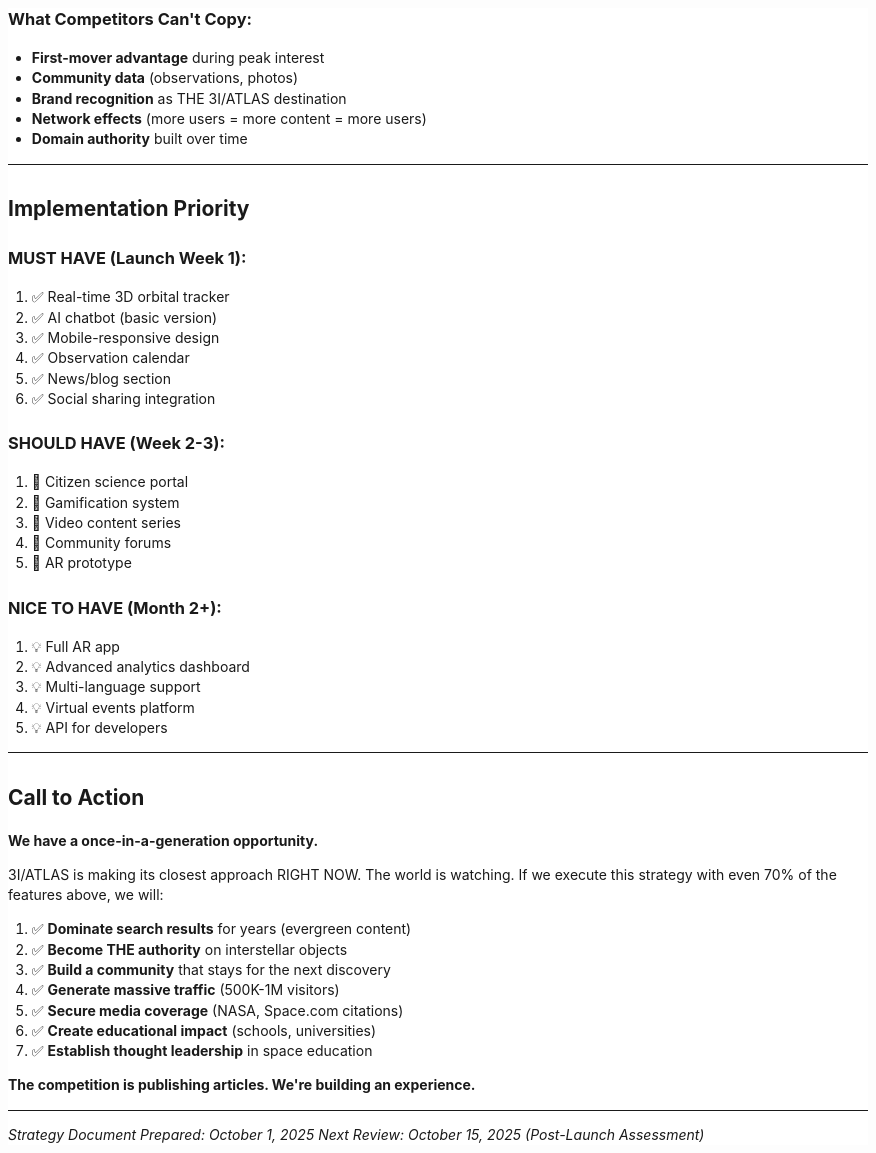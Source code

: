 ### What Competitors Can't Copy:
- **First-mover advantage** during peak interest
- **Community data** (observations, photos)
- **Brand recognition** as THE 3I/ATLAS destination
- **Network effects** (more users = more content = more users)
- **Domain authority** built over time

---

## Implementation Priority

### MUST HAVE (Launch Week 1):
1. ✅ Real-time 3D orbital tracker
2. ✅ AI chatbot (basic version)
3. ✅ Mobile-responsive design
4. ✅ Observation calendar
5. ✅ News/blog section
6. ✅ Social sharing integration

### SHOULD HAVE (Week 2-3):
1. 🎯 Citizen science portal
2. 🎯 Gamification system
3. 🎯 Video content series
4. 🎯 Community forums
5. 🎯 AR prototype

### NICE TO HAVE (Month 2+):
1. 💡 Full AR app
2. 💡 Advanced analytics dashboard
3. 💡 Multi-language support
4. 💡 Virtual events platform
5. 💡 API for developers

---

## Call to Action

**We have a once-in-a-generation opportunity.**

3I/ATLAS is making its closest approach RIGHT NOW. The world is watching. If we execute this strategy with even 70% of the features above, we will:

1. ✅ **Dominate search results** for years (evergreen content)
2. ✅ **Become THE authority** on interstellar objects
3. ✅ **Build a community** that stays for the next discovery
4. ✅ **Generate massive traffic** (500K-1M visitors)
5. ✅ **Secure media coverage** (NASA, Space.com citations)
6. ✅ **Create educational impact** (schools, universities)
7. ✅ **Establish thought leadership** in space education

**The competition is publishing articles. We're building an experience.**

---

*Strategy Document Prepared: October 1, 2025*
*Next Review: October 15, 2025 (Post-Launch Assessment)*
